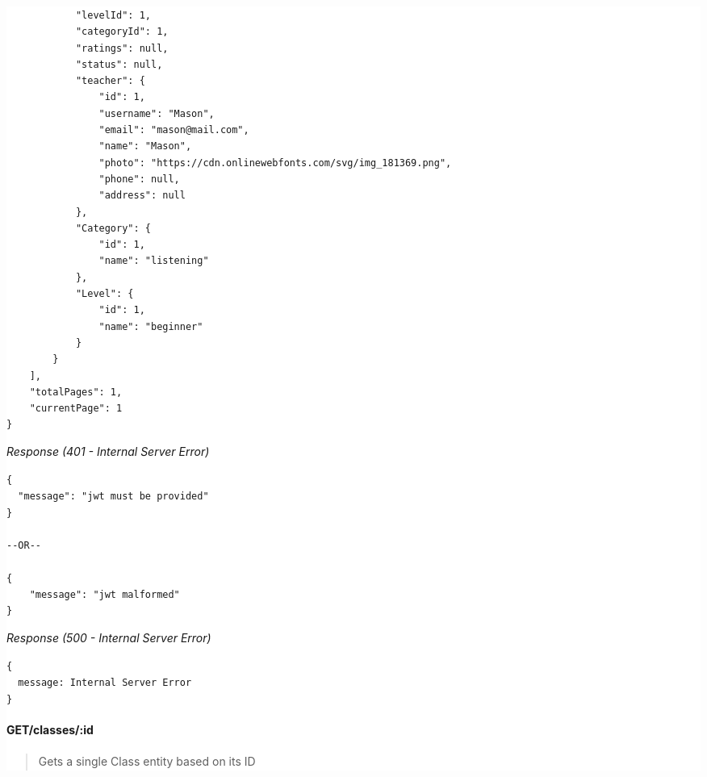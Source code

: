 ```
            "levelId": 1,
            "categoryId": 1,
            "ratings": null,
            "status": null,
            "teacher": {
                "id": 1,
                "username": "Mason",
                "email": "mason@mail.com",
                "name": "Mason",
                "photo": "https://cdn.onlinewebfonts.com/svg/img_181369.png",
                "phone": null,
                "address": null
            },
            "Category": {
                "id": 1,
                "name": "listening"
            },
            "Level": {
                "id": 1,
                "name": "beginner"
            }
        }
    ],
    "totalPages": 1,
    "currentPage": 1
}
```

_Response (401 - Internal Server Error)_

```
{
  "message": "jwt must be provided"
}

--OR--

{
    "message": "jwt malformed"
}
```

_Response (500 - Internal Server Error)_

```
{
  message: Internal Server Error
}
```

#### GET/classes/:id

> Gets a single Class entity based on its ID

